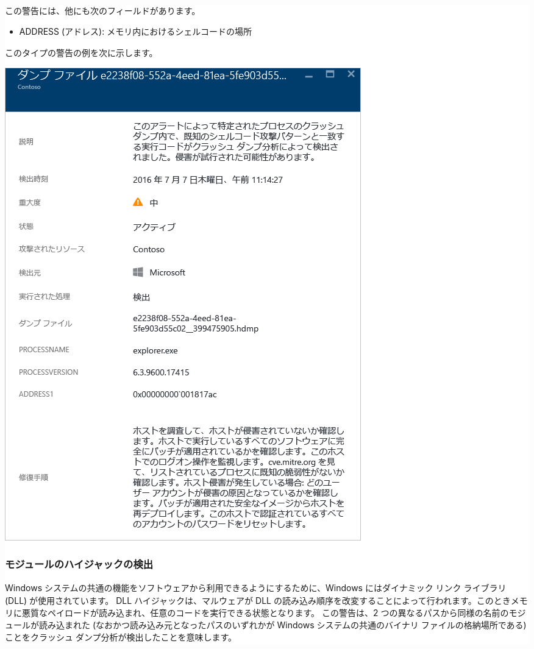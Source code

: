 この警告には、他にも次のフィールドがあります。

* ADDRESS (アドレス): メモリ内におけるシェルコードの場所

このタイプの警告の例を次に示します。

![Shellcode alert](./media/security-center-alerts-type/security-center-alerts-type-fig2.png)

### <a name="module-hijacking-discovered"></a>モジュールのハイジャックの検出
Windows システムの共通の機能をソフトウェアから利用できるようにするために、Windows にはダイナミック リンク ライブラリ (DLL) が使用されています。 DLL ハイジャックは、マルウェアが DLL の読み込み順序を改変することによって行われます。このときメモリに悪質なペイロードが読み込まれ、任意のコードを実行できる状態となります。 この警告は、2 つの異なるパスから同様の名前のモジュールが読み込まれた (なおかつ読み込み元となったパスのいずれかが Windows システムの共通のバイナリ ファイルの格納場所である) ことをクラッシュ ダンプ分析が検出したことを意味します。

